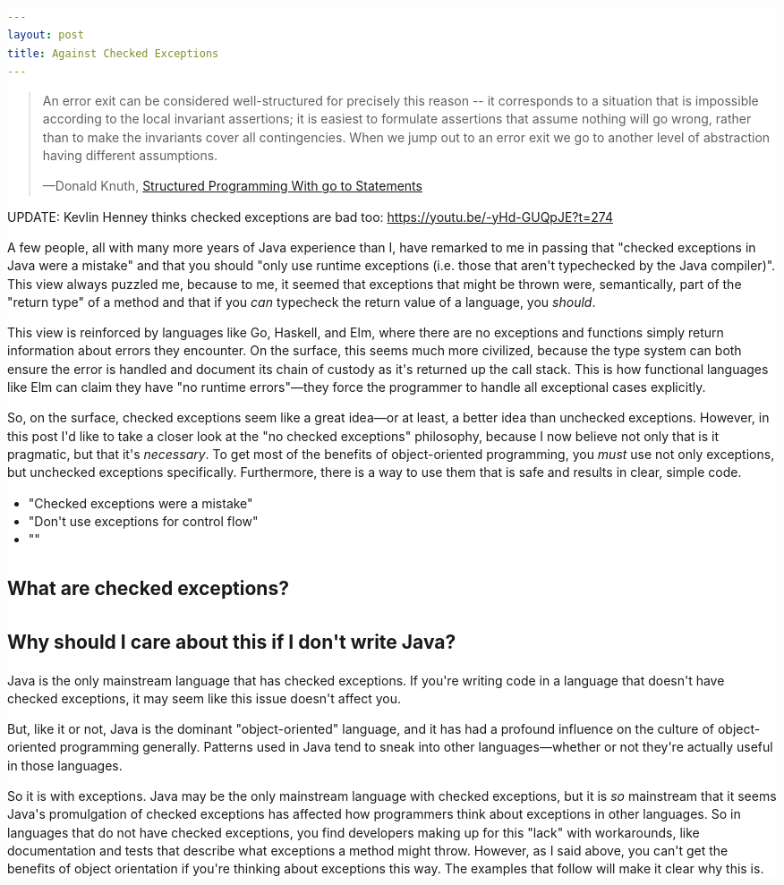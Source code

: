 ```yaml
---
layout: post
title: Against Checked Exceptions
---
```


> An error exit can be considered well-structured for precisely this reason -- it corresponds to a situation that is impossible according to the local invariant assertions; it is easiest to formulate assertions that assume nothing will go wrong, rather than to make the invariants cover all contingencies. When we jump out to an error exit we go to another level of abstraction having
different assumptions.
>
> —Donald Knuth, [Structured Programming With go to Statements](https://dl.acm.org/doi/pdf/10.1145/356635.356640)

UPDATE: Kevlin Henney thinks checked exceptions are bad too: https://youtu.be/-yHd-GUQpJE?t=274

A few people, all with many more years of Java experience than I, have remarked to me in passing that "checked exceptions in Java were a mistake" and that you should "only use runtime exceptions (i.e. those that aren't typechecked by the Java compiler)". This view always puzzled me, because to me, it seemed that exceptions that might be thrown were, semantically, part of the "return type" of a method and that if you *can* typecheck the return value of a language, you *should*.

This view is reinforced by languages like Go, Haskell, and Elm, where there are no exceptions and functions simply return information about errors they encounter. On the surface, this seems much more civilized, because the type system can both ensure the error is handled and document its chain of custody as it's returned up the call stack. This is how functional languages like Elm can claim they have "no runtime errors"—they force the programmer to handle all exceptional cases explicitly.

So, on the surface, checked exceptions seem like a great idea—or at least, a better idea than unchecked exceptions. However, in this post I'd like to take a closer look at the "no checked exceptions" philosophy, because I now believe not only that is it pragmatic, but that it's *necessary*. To get most of the benefits of object-oriented programming, you *must* use not only exceptions, but unchecked exceptions specifically. Furthermore, there is a way to use them that is safe and results in clear, simple code.

- "Checked exceptions were a mistake"
- "Don't use exceptions for control flow"
- ""

## What are checked exceptions?

## Why should I care about this if I don't write Java?

Java is the only mainstream language that has checked exceptions. If you're writing code in a language that doesn't have checked exceptions, it may seem like this issue doesn't affect you.

But, like it or not, Java is the dominant "object-oriented" language, and it has had a profound influence on the culture of object-oriented programming generally. Patterns used in Java tend to sneak into other languages—whether or not they're actually useful in those languages.

So it is with exceptions. Java may be the only mainstream language with checked exceptions, but it is _so_ mainstream that it seems Java's promulgation of checked exceptions has affected how programmers think about exceptions in other languages. So in languages that do not have checked exceptions, you find developers making up for this "lack" with workarounds, like documentation and tests that describe what exceptions a method might throw. However, as I said above, you can't get the benefits of object orientation if you're thinking about exceptions this way. The examples that follow will make it clear why this is.
